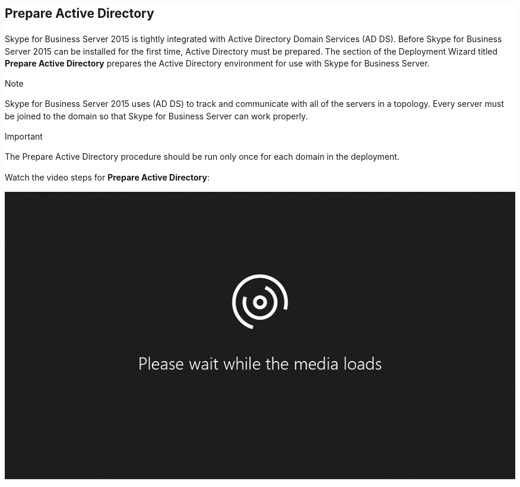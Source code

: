     

  
    
    

## Prepare Active Directory

Skype for Business Server 2015 is tightly integrated with Active Directory Domain Services (AD DS). Before Skype for Business Server 2015 can be installed for the first time, Active Directory must be prepared. The section of the Deployment Wizard titled **Prepare Active Directory** prepares the Active Directory environment for use with Skype for Business Server.
  
    
    

> [!NOTE]
> Skype for Business Server 2015 uses (AD DS) to track and communicate with all of the servers in a topology. Every server must be joined to the domain so that Skype for Business Server can work properly. 
  
    
    


> [!IMPORTANT]
> The Prepare Active Directory procedure should be run only once for each domain in the deployment. 
  
    
    

Watch the video steps for **Prepare Active Directory**:
  
    
    

  
    
    
![Your browser does not support video. Install Microsoft Silverlight, Adobe Flash Player, or Internet Explorer 9.](images/MSN_Video_Widget.gif)
  